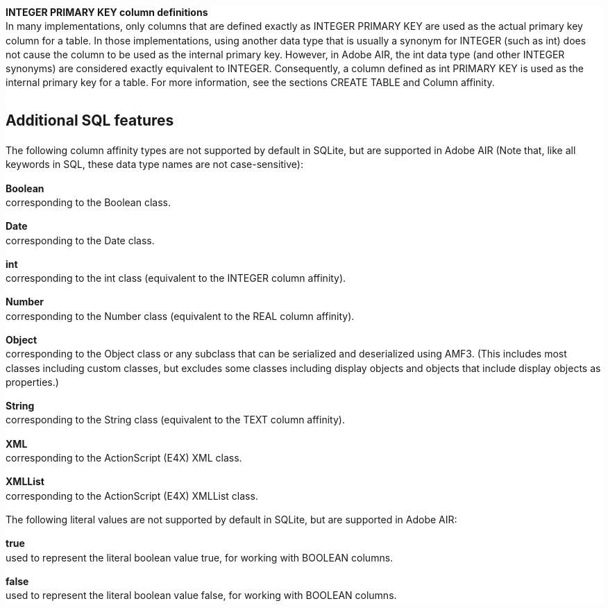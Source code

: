 **INTEGER PRIMARY KEY column definitions**  
In many implementations, only columns that are defined exactly as INTEGER
PRIMARY KEY are used as the actual primary key column for a table. In those
implementations, using another data type that is usually a synonym for INTEGER
(such as int) does not cause the column to be used as the internal primary key.
However, in Adobe AIR, the int data type (and other INTEGER synonyms) are
considered exactly equivalent to INTEGER. Consequently, a column defined as int
PRIMARY KEY is used as the internal primary key for a table. For more
information, see the sections CREATE TABLE and Column affinity.

## Additional SQL features

The following column affinity types are not supported by default in SQLite, but
are supported in Adobe AIR (Note that, like all keywords in SQL, these data type
names are not case-sensitive):

**Boolean**  
corresponding to the Boolean class.

**Date**  
corresponding to the Date class.

**int**  
corresponding to the int class (equivalent to the INTEGER column affinity).

**Number**  
corresponding to the Number class (equivalent to the REAL column affinity).

**Object**  
corresponding to the Object class or any subclass that can be serialized and
deserialized using AMF3. (This includes most classes including custom classes,
but excludes some classes including display objects and objects that include
display objects as properties.)

**String**  
corresponding to the String class (equivalent to the TEXT column affinity).

**XML**  
corresponding to the ActionScript (E4X) XML class.

**XMLList**  
corresponding to the ActionScript (E4X) XMLList class.

The following literal values are not supported by default in SQLite, but are
supported in Adobe AIR:

**true**  
used to represent the literal boolean value true, for working with BOOLEAN
columns.

**false**  
used to represent the literal boolean value false, for working with BOOLEAN
columns.
